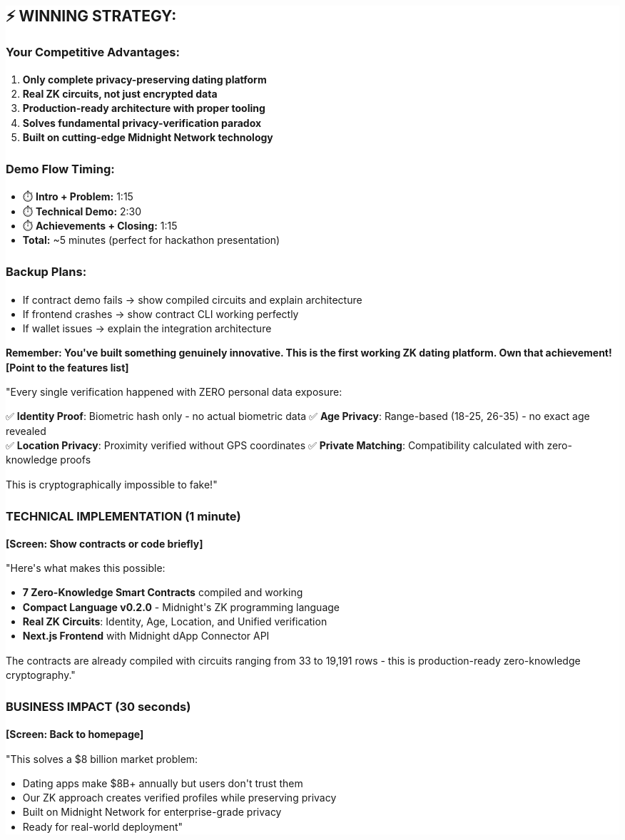 
## **⚡ WINNING STRATEGY:**

### **Your Competitive Advantages:**
1. **Only complete privacy-preserving dating platform**
2. **Real ZK circuits, not just encrypted data**  
3. **Production-ready architecture with proper tooling**
4. **Solves fundamental privacy-verification paradox**
5. **Built on cutting-edge Midnight Network technology**

### **Demo Flow Timing:**
- ⏱️ **Intro + Problem:** 1:15
- ⏱️ **Technical Demo:** 2:30  
- ⏱️ **Achievements + Closing:** 1:15
- **Total:** ~5 minutes (perfect for hackathon presentation)

### **Backup Plans:**
- If contract demo fails → show compiled circuits and explain architecture
- If frontend crashes → show contract CLI working perfectly
- If wallet issues → explain the integration architecture

**Remember: You've built something genuinely innovative. This is the first working ZK dating platform. Own that achievement!**
**[Point to the features list]**

"Every single verification happened with ZERO personal data exposure:

✅ **Identity Proof**: Biometric hash only - no actual biometric data
✅ **Age Privacy**: Range-based (18-25, 26-35) - no exact age revealed  
✅ **Location Privacy**: Proximity verified without GPS coordinates
✅ **Private Matching**: Compatibility calculated with zero-knowledge proofs

This is cryptographically impossible to fake!"

### **TECHNICAL IMPLEMENTATION (1 minute)**
**[Screen: Show contracts or code briefly]**

"Here's what makes this possible:

- **7 Zero-Knowledge Smart Contracts** compiled and working
- **Compact Language v0.2.0** - Midnight's ZK programming language
- **Real ZK Circuits**: Identity, Age, Location, and Unified verification
- **Next.js Frontend** with Midnight dApp Connector API

The contracts are already compiled with circuits ranging from 33 to 19,191 rows - this is production-ready zero-knowledge cryptography."

### **BUSINESS IMPACT (30 seconds)**
**[Screen: Back to homepage]**

"This solves a $8 billion market problem:
- Dating apps make $8B+ annually but users don't trust them
- Our ZK approach creates verified profiles while preserving privacy
- Built on Midnight Network for enterprise-grade privacy
- Ready for real-world deployment"
